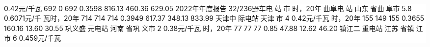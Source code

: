 0.42元/千瓦
692
0
692
0.3598
816.13
460.36
629.05
2022年年度报告
32/236野车电
站
市
时，20年
曲阜电
站
山东
省曲
阜市
5.8
0.6071元/千
瓦时，20年
714
714
714
0.3949
617.37
348.13
833.99
天津中
际电站
天津
市
4
0.42元/千瓦
时，20年
155
149
155
0.3655
160.16
13.60
30.55
巩义盛
元电站
河南
省巩
义市
2
0.38元/千瓦
时，20年
77
77
77
0.85
47.88
12.62
46.20
镇江二
重电站
江苏
省镇
江市
6
0.459元/千瓦